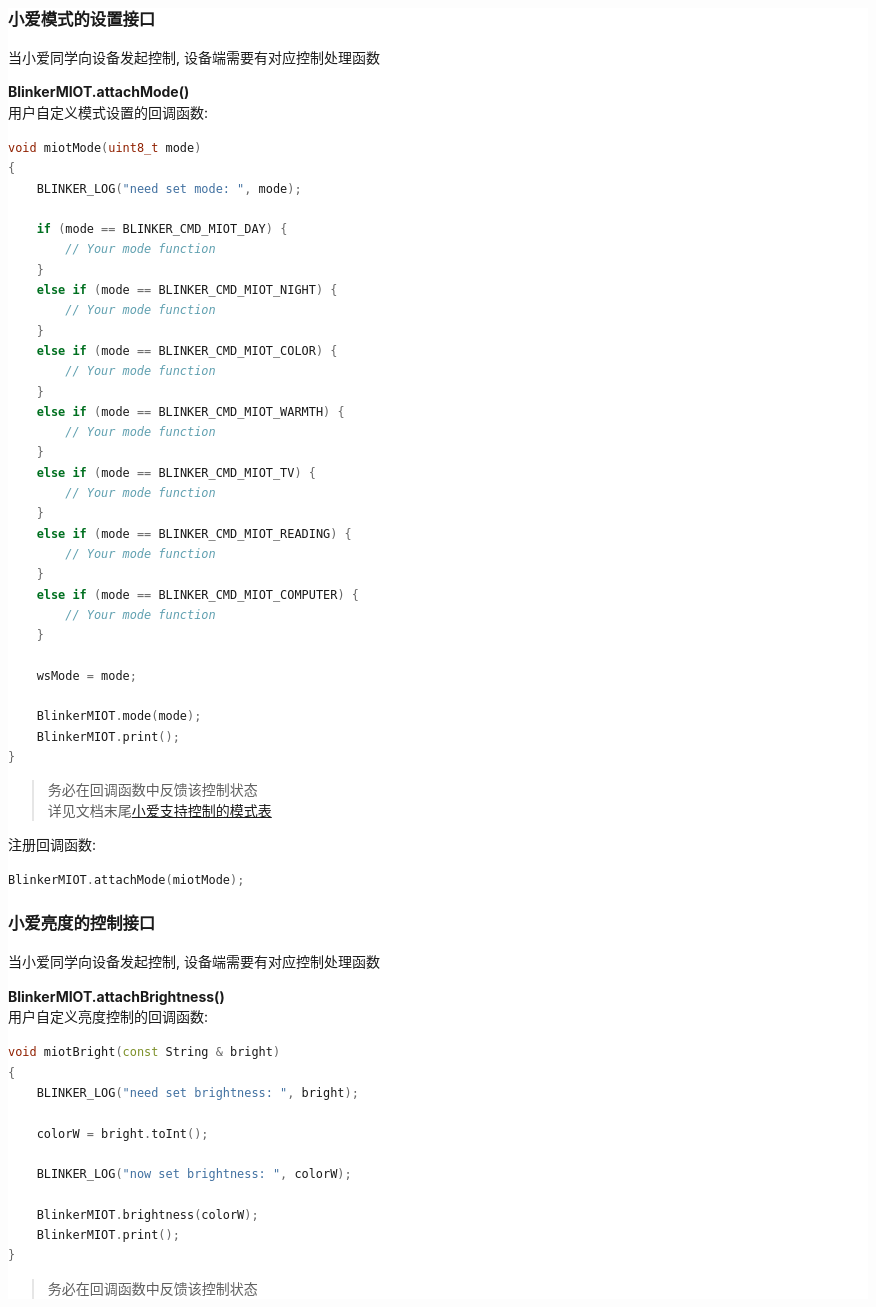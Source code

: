 ### 小爱模式的设置接口
当小爱同学向设备发起控制, 设备端需要有对应控制处理函数  
  
**BlinkerMIOT.attachMode()**  
用户自定义模式设置的回调函数:
```cpp
void miotMode(uint8_t mode)
{
    BLINKER_LOG("need set mode: ", mode);

    if (mode == BLINKER_CMD_MIOT_DAY) {
        // Your mode function
    }
    else if (mode == BLINKER_CMD_MIOT_NIGHT) {
        // Your mode function
    }
    else if (mode == BLINKER_CMD_MIOT_COLOR) {
        // Your mode function
    }
    else if (mode == BLINKER_CMD_MIOT_WARMTH) {
        // Your mode function
    }
    else if (mode == BLINKER_CMD_MIOT_TV) {
        // Your mode function
    }
    else if (mode == BLINKER_CMD_MIOT_READING) {
        // Your mode function
    }
    else if (mode == BLINKER_CMD_MIOT_COMPUTER) {
        // Your mode function
    }

    wsMode = mode;

    BlinkerMIOT.mode(mode);
    BlinkerMIOT.print();
}
```
> 务必在回调函数中反馈该控制状态  
> 详见文档末尾[小爱支持控制的模式表](#小爱支持控制的模式表 "小爱支持控制的模式表")  

注册回调函数:
```cpp
BlinkerMIOT.attachMode(miotMode);
```

### 小爱亮度的控制接口
当小爱同学向设备发起控制, 设备端需要有对应控制处理函数  

**BlinkerMIOT.attachBrightness()**  
用户自定义亮度控制的回调函数:
```cpp
void miotBright(const String & bright)
{
    BLINKER_LOG("need set brightness: ", bright);

    colorW = bright.toInt();

    BLINKER_LOG("now set brightness: ", colorW);
    
    BlinkerMIOT.brightness(colorW);
    BlinkerMIOT.print();
}
```
> 务必在回调函数中反馈该控制状态  